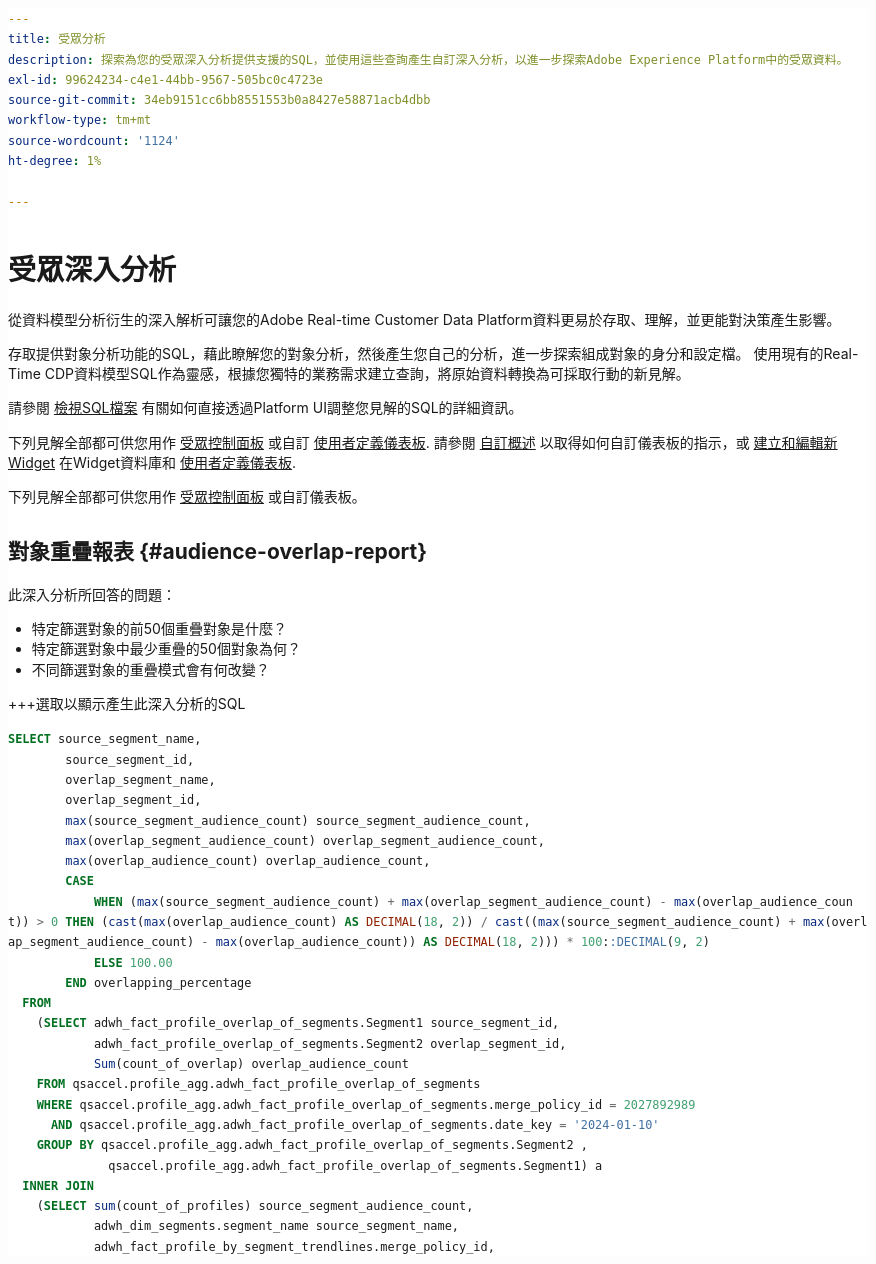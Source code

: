 ```yaml
---
title: 受眾分析
description: 探索為您的受眾深入分析提供支援的SQL，並使用這些查詢產生自訂深入分析，以進一步探索Adobe Experience Platform中的受眾資料。
exl-id: 99624234-c4e1-44bb-9567-505bc0c4723e
source-git-commit: 34eb9151cc6bb8551553b0a8427e58871acb4dbb
workflow-type: tm+mt
source-wordcount: '1124'
ht-degree: 1%

---
```


# 受眾深入分析

從資料模型分析衍生的深入解析可讓您的Adobe Real-time Customer Data Platform資料更易於存取、理解，並更能對決策產生影響。

存取提供對象分析功能的SQL，藉此瞭解您的對象分析，然後產生您自己的分析，進一步探索組成對象的身分和設定檔。 使用現有的Real-Time CDP資料模型SQL作為靈感，根據您獨特的業務需求建立查詢，將原始資料轉換為可採取行動的新見解。

請參閱 [檢視SQL檔案](../view-sql.md) 有關如何直接透過Platform UI調整您見解的SQL的詳細資訊。

下列見解全部都可供您用作 [受眾控制面板](../guides/audiences.md) 或自訂 [使用者定義儀表板](../user-defined-dashboards.md). 請參閱 [自訂概述](../customize/overview.md) 以取得如何自訂儀表板的指示，或 [建立和編輯新Widget](../customize/custom-widgets.md) 在Widget資料庫和 [使用者定義儀表板](../user-defined-dashboards.md#create-widget).

下列見解全部都可供您用作 [受眾控制面板](../guides/audiences.md) 或自訂儀表板。

## 對象重疊報表 {#audience-overlap-report}

此深入分析所回答的問題：

- 特定篩選對象的前50個重疊對象是什麼？
- 特定篩選對象中最少重疊的50個對象為何？
- 不同篩選對象的重疊模式會有何改變？

+++選取以顯示產生此深入分析的SQL

```sql
SELECT source_segment_name,
        source_segment_id,
        overlap_segment_name,
        overlap_segment_id,
        max(source_segment_audience_count) source_segment_audience_count,
        max(overlap_segment_audience_count) overlap_segment_audience_count,
        max(overlap_audience_count) overlap_audience_count,
        CASE
            WHEN (max(source_segment_audience_count) + max(overlap_segment_audience_count) - max(overlap_audience_count)) > 0 THEN (cast(max(overlap_audience_count) AS DECIMAL(18, 2)) / cast((max(source_segment_audience_count) + max(overlap_segment_audience_count) - max(overlap_audience_count)) AS DECIMAL(18, 2))) * 100::DECIMAL(9, 2)
            ELSE 100.00
        END overlapping_percentage
  FROM
    (SELECT adwh_fact_profile_overlap_of_segments.Segment1 source_segment_id,
            adwh_fact_profile_overlap_of_segments.Segment2 overlap_segment_id,
            Sum(count_of_overlap) overlap_audience_count
    FROM qsaccel.profile_agg.adwh_fact_profile_overlap_of_segments
    WHERE qsaccel.profile_agg.adwh_fact_profile_overlap_of_segments.merge_policy_id = 2027892989
      AND qsaccel.profile_agg.adwh_fact_profile_overlap_of_segments.date_key = '2024-01-10'
    GROUP BY qsaccel.profile_agg.adwh_fact_profile_overlap_of_segments.Segment2 ,
              qsaccel.profile_agg.adwh_fact_profile_overlap_of_segments.Segment1) a
  INNER JOIN
    (SELECT sum(count_of_profiles) source_segment_audience_count,
            adwh_dim_segments.segment_name source_segment_name,
            adwh_fact_profile_by_segment_trendlines.merge_policy_id,
```